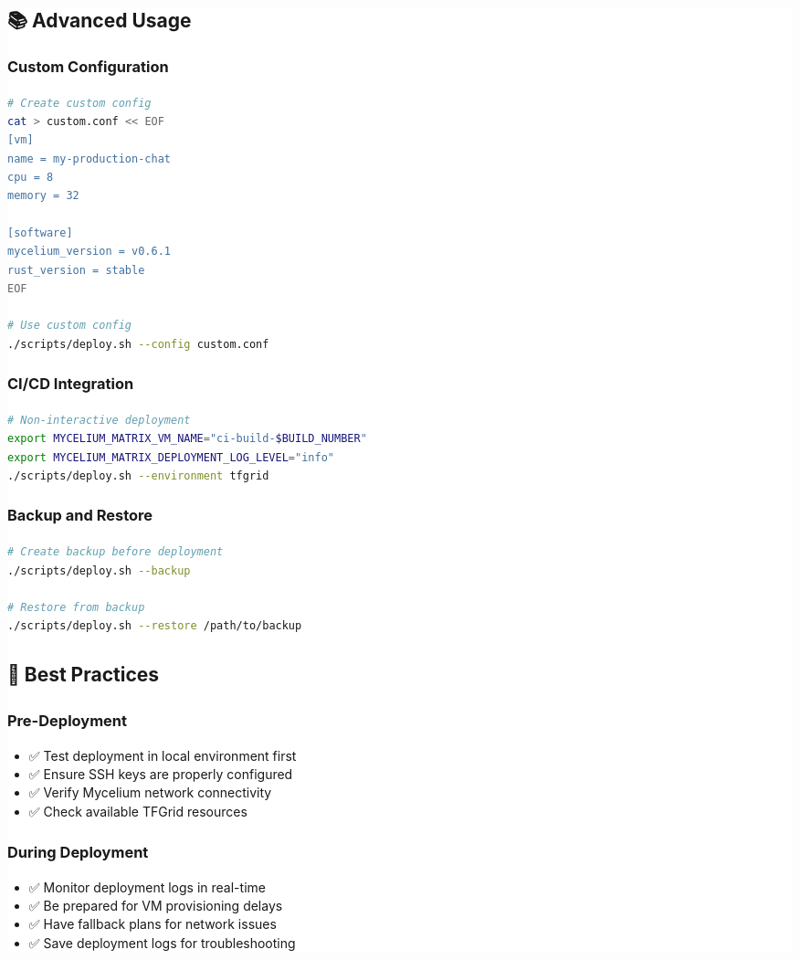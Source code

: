 ## 📚 Advanced Usage

### Custom Configuration
```bash
# Create custom config
cat > custom.conf << EOF
[vm]
name = my-production-chat
cpu = 8
memory = 32

[software]
mycelium_version = v0.6.1
rust_version = stable
EOF

# Use custom config
./scripts/deploy.sh --config custom.conf
```

### CI/CD Integration
```bash
# Non-interactive deployment
export MYCELIUM_MATRIX_VM_NAME="ci-build-$BUILD_NUMBER"
export MYCELIUM_MATRIX_DEPLOYMENT_LOG_LEVEL="info"
./scripts/deploy.sh --environment tfgrid
```

### Backup and Restore
```bash
# Create backup before deployment
./scripts/deploy.sh --backup

# Restore from backup
./scripts/deploy.sh --restore /path/to/backup
```

## 🎯 Best Practices

### Pre-Deployment
- ✅ Test deployment in local environment first
- ✅ Ensure SSH keys are properly configured
- ✅ Verify Mycelium network connectivity
- ✅ Check available TFGrid resources

### During Deployment
- ✅ Monitor deployment logs in real-time
- ✅ Be prepared for VM provisioning delays
- ✅ Have fallback plans for network issues
- ✅ Save deployment logs for troubleshooting
